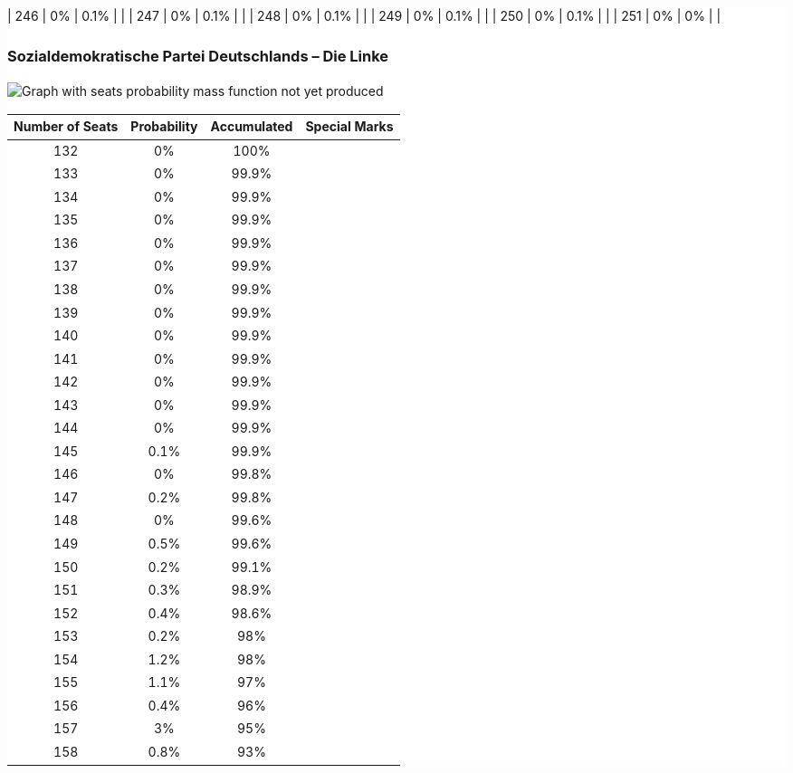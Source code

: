 | 246 | 0% | 0.1% |  |
| 247 | 0% | 0.1% |  |
| 248 | 0% | 0.1% |  |
| 249 | 0% | 0.1% |  |
| 250 | 0% | 0.1% |  |
| 251 | 0% | 0% |  |

### Sozialdemokratische Partei Deutschlands – Die Linke

![Graph with seats probability mass function not yet produced](2021-05-28-INSAandYouGov-coalitions-seats-pmf-spd–linke.png "Seats Probability Mass Function")

| Number of Seats | Probability | Accumulated | Special Marks |
|:---------------:|:-----------:|:-----------:|:-------------:|
| 132 | 0% | 100% |  |
| 133 | 0% | 99.9% |  |
| 134 | 0% | 99.9% |  |
| 135 | 0% | 99.9% |  |
| 136 | 0% | 99.9% |  |
| 137 | 0% | 99.9% |  |
| 138 | 0% | 99.9% |  |
| 139 | 0% | 99.9% |  |
| 140 | 0% | 99.9% |  |
| 141 | 0% | 99.9% |  |
| 142 | 0% | 99.9% |  |
| 143 | 0% | 99.9% |  |
| 144 | 0% | 99.9% |  |
| 145 | 0.1% | 99.9% |  |
| 146 | 0% | 99.8% |  |
| 147 | 0.2% | 99.8% |  |
| 148 | 0% | 99.6% |  |
| 149 | 0.5% | 99.6% |  |
| 150 | 0.2% | 99.1% |  |
| 151 | 0.3% | 98.9% |  |
| 152 | 0.4% | 98.6% |  |
| 153 | 0.2% | 98% |  |
| 154 | 1.2% | 98% |  |
| 155 | 1.1% | 97% |  |
| 156 | 0.4% | 96% |  |
| 157 | 3% | 95% |  |
| 158 | 0.8% | 93% |  |